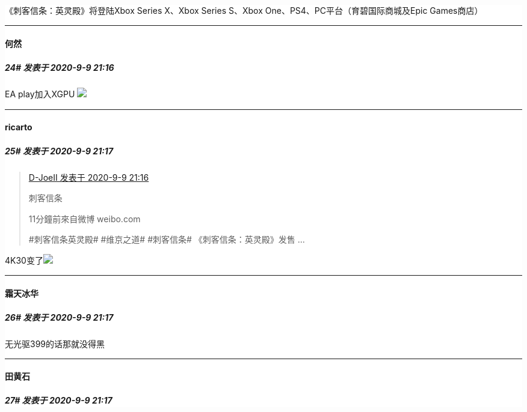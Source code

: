 
《刺客信条：英灵殿》将登陆Xbox Series X、Xbox Series S、Xbox One、PS4、PC平台（育碧国际商城及Epic Games商店） ​​​​







*****

####  何然  
##### 24#       发表于 2020-9-9 21:16




EA play加入XGPU
<img src="https://static.saraba1st.com/image/smiley/face2017/125.png" referrerpolicy="no-referrer">







*****

####  ricarto  
##### 25#       发表于 2020-9-9 21:17



<blockquote><a href="httphttps://bbs.saraba1st.com/2b/forum.php?mod=redirect&amp;goto=findpost&amp;pid=48689982&amp;ptid=1959088" target="_blank">D-JoeII 发表于 2020-9-9 21:16</a>

刺客信条 

11分鐘前來自微博 weibo.com

#刺客信条英灵殿# #维京之道# #刺客信条# 《刺客信条：英灵殿》发售 ...</blockquote>
4K30变了<img src="https://static.saraba1st.com/image/smiley/face2017/001.png" referrerpolicy="no-referrer">







*****

####  霜天冰华  
##### 26#       发表于 2020-9-9 21:17




无光驱399的话那就没得黑







*****

####  田黄石  
##### 27#       发表于 2020-9-9 21:17
